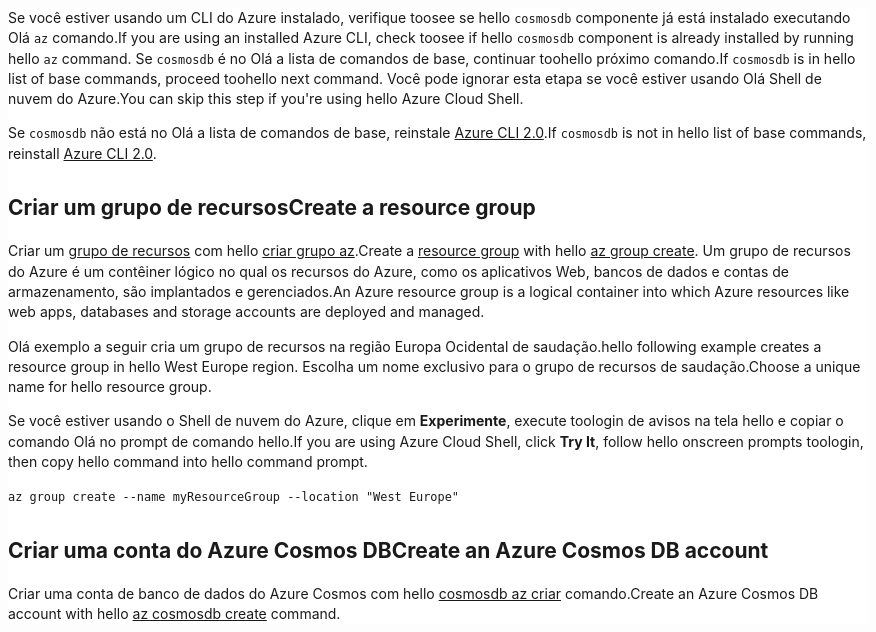 <span data-ttu-id="d6c8f-128">Se você estiver usando um CLI do Azure instalado, verifique toosee se hello `cosmosdb` componente já está instalado executando Olá `az` comando.</span><span class="sxs-lookup"><span data-stu-id="d6c8f-128">If you are using an installed Azure CLI, check toosee if hello `cosmosdb` component is already installed by running hello `az` command.</span></span> <span data-ttu-id="d6c8f-129">Se `cosmosdb` é no Olá a lista de comandos de base, continuar toohello próximo comando.</span><span class="sxs-lookup"><span data-stu-id="d6c8f-129">If `cosmosdb` is in hello list of base commands, proceed toohello next command.</span></span> <span data-ttu-id="d6c8f-130">Você pode ignorar esta etapa se você estiver usando Olá Shell de nuvem do Azure.</span><span class="sxs-lookup"><span data-stu-id="d6c8f-130">You can skip this step if you're using hello Azure Cloud Shell.</span></span>

<span data-ttu-id="d6c8f-131">Se `cosmosdb` não está no Olá a lista de comandos de base, reinstale [Azure CLI 2.0]( /cli/azure/install-azure-cli).</span><span class="sxs-lookup"><span data-stu-id="d6c8f-131">If `cosmosdb` is not in hello list of base commands, reinstall [Azure CLI 2.0]( /cli/azure/install-azure-cli).</span></span>

## <a name="create-a-resource-group"></a><span data-ttu-id="d6c8f-132">Criar um grupo de recursos</span><span class="sxs-lookup"><span data-stu-id="d6c8f-132">Create a resource group</span></span>

<span data-ttu-id="d6c8f-133">Criar um [grupo de recursos](../azure-resource-manager/resource-group-overview.md) com hello [criar grupo az](/cli/azure/group#create).</span><span class="sxs-lookup"><span data-stu-id="d6c8f-133">Create a [resource group](../azure-resource-manager/resource-group-overview.md) with hello [az group create](/cli/azure/group#create).</span></span> <span data-ttu-id="d6c8f-134">Um grupo de recursos do Azure é um contêiner lógico no qual os recursos do Azure, como os aplicativos Web, bancos de dados e contas de armazenamento, são implantados e gerenciados.</span><span class="sxs-lookup"><span data-stu-id="d6c8f-134">An Azure resource group is a logical container into which Azure resources like web apps, databases and storage accounts are deployed and managed.</span></span> 

<span data-ttu-id="d6c8f-135">Olá exemplo a seguir cria um grupo de recursos na região Europa Ocidental de saudação.</span><span class="sxs-lookup"><span data-stu-id="d6c8f-135">hello following example creates a resource group in hello West Europe region.</span></span> <span data-ttu-id="d6c8f-136">Escolha um nome exclusivo para o grupo de recursos de saudação.</span><span class="sxs-lookup"><span data-stu-id="d6c8f-136">Choose a unique name for hello resource group.</span></span>

<span data-ttu-id="d6c8f-137">Se você estiver usando o Shell de nuvem do Azure, clique em **Experimente**, execute toologin de avisos na tela hello e copiar o comando Olá no prompt de comando hello.</span><span class="sxs-lookup"><span data-stu-id="d6c8f-137">If you are using Azure Cloud Shell, click **Try It**, follow hello onscreen prompts toologin, then copy hello command into hello command prompt.</span></span>

```azurecli-interactive
az group create --name myResourceGroup --location "West Europe"
```

## <a name="create-an-azure-cosmos-db-account"></a><span data-ttu-id="d6c8f-138">Criar uma conta do Azure Cosmos DB</span><span class="sxs-lookup"><span data-stu-id="d6c8f-138">Create an Azure Cosmos DB account</span></span>

<span data-ttu-id="d6c8f-139">Criar uma conta de banco de dados do Azure Cosmos com hello [cosmosdb az criar](/cli/azure/cosmosdb#create) comando.</span><span class="sxs-lookup"><span data-stu-id="d6c8f-139">Create an Azure Cosmos DB account with hello [az cosmosdb create](/cli/azure/cosmosdb#create) command.</span></span>
